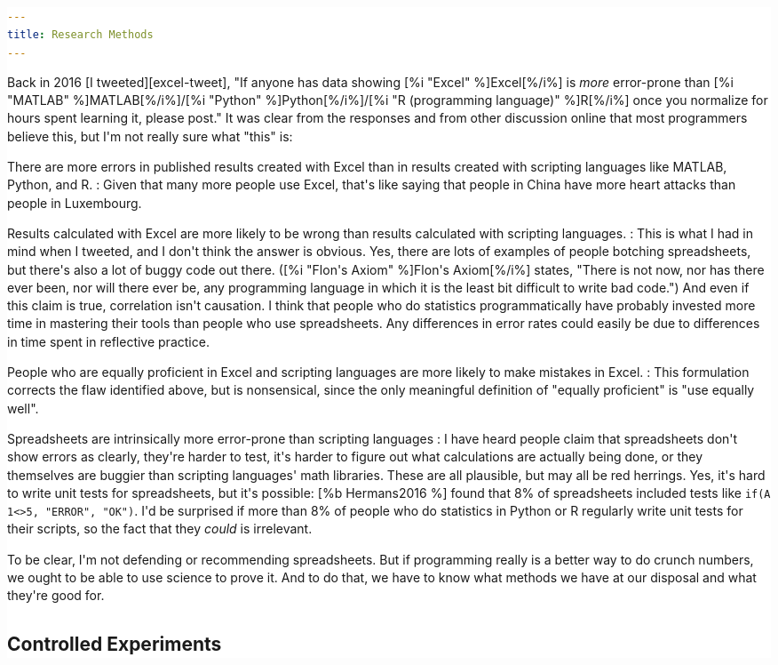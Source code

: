 ```yaml
---
title: Research Methods
---
```


Back in 2016 [I tweeted][excel-tweet], "If anyone has data showing [%i "Excel" %]Excel[%/i%] is *more* error-prone than [%i "MATLAB" %]MATLAB[%/i%]/[%i "Python" %]Python[%/i%]/[%i "R (programming
language)" %]R[%/i%] once you normalize for hours spent learning it, please
post."  It was clear from the responses and from other discussion online that
most programmers believe this, but I'm not really sure what "this" is:

There are more errors in published results created with Excel than in results created with scripting languages like MATLAB, Python, and R.
:   Given that many more people use Excel, that's like saying that people in
    China have more heart attacks than people in Luxembourg.

Results calculated with Excel are more likely to be wrong than results calculated with scripting languages.
:   This is what I had in mind when I tweeted, and I don't think the answer is
    obvious.  Yes, there are lots of examples of people botching spreadsheets,
    but there's also a lot of buggy code out there.  ([%i "Flon's
    Axiom" %]Flon's Axiom[%/i%] states, "There is not now, nor has there ever
    been, nor will there ever be, any programming language in which it is the
    least bit difficult to write bad code.")
    And even if this claim is true, correlation isn't causation.  I think that
    people who do statistics programmatically have probably invested more time
    in mastering their tools than people who use spreadsheets.  Any differences
    in error rates could easily be due to differences in time spent in
    reflective practice.

People who are equally proficient in Excel and scripting languages are more likely to make mistakes in Excel.
:   This formulation corrects the flaw identified above, but is nonsensical,
    since the only meaningful definition of "equally proficient" is "use equally
    well".

Spreadsheets are intrinsically more error-prone than scripting languages
:   I have heard people claim that spreadsheets don't show errors as clearly,
    they're harder to test, it's harder to figure out what calculations are
    actually being done, or they themselves are buggier than scripting
    languages' math libraries.  These are all plausible, but may all be red
    herrings.  Yes, it's hard to write unit tests for spreadsheets, but it's
    possible: [%b Hermans2016 %] found that 8% of spreadsheets included
    tests like `if(A1<>5, "ERROR", "OK")`.  I'd be surprised if more than 8% of
    people who do statistics in Python or R regularly write unit tests for their
    scripts, so the fact that they *could* is irrelevant.

To be clear, I'm not defending or recommending spreadsheets.  But if programming
really is a better way to do crunch numbers, we ought to be able to use science
to prove it.  And to do that, we have to know what methods we have at our
disposal and what they're good for.

## Controlled Experiments
